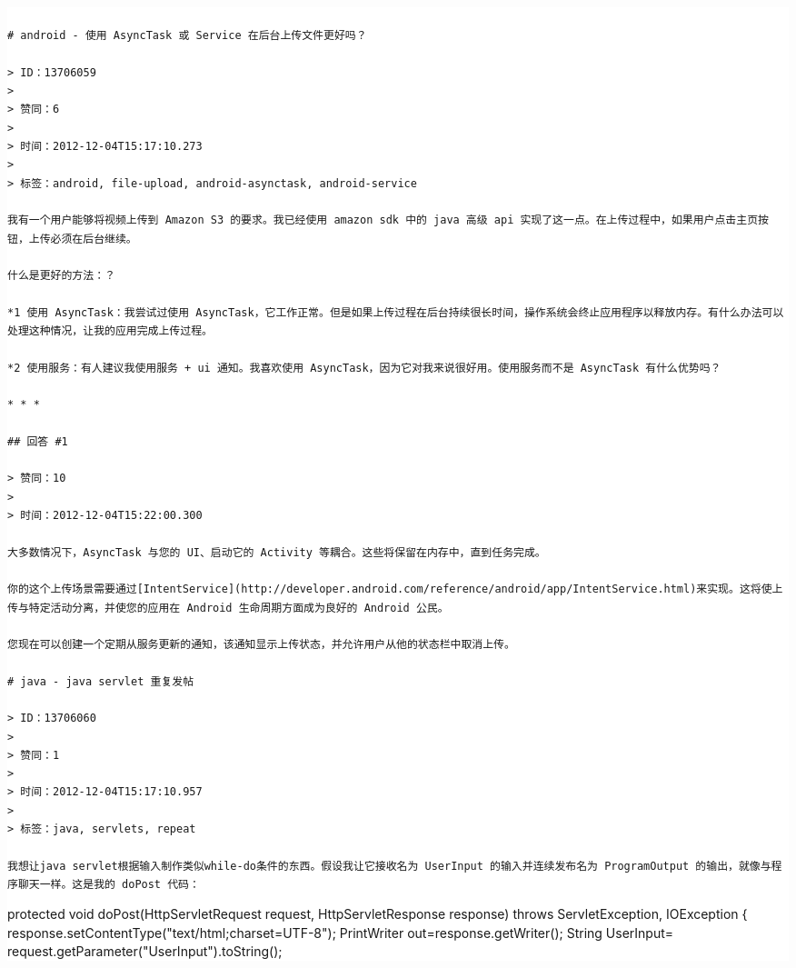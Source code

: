 ```

# android - 使用 AsyncTask 或 Service 在后台上传文件更好吗？

> ID：13706059
> 
> 赞同：6
> 
> 时间：2012-12-04T15:17:10.273
> 
> 标签：android, file-upload, android-asynctask, android-service

我有一个用户能够将视频上传到 Amazon S3 的要求。我已经使用 amazon sdk 中的 java 高级 api 实现了这一点。在上传过程中，如果用户点击主页按钮，上传必须在后台继续。

什么是更好的方法：？

*1 使用 AsyncTask：我尝试过使用 AsyncTask，它工作正常。但是如果上传过程在后台持续很长时间，操作系统会终止应用程序以释放内存。有什么办法可以处理这种情况，让我的应用完成上传过程。

*2 使用服务：有人建议我使用服务 + ui 通知。我喜欢使用 AsyncTask，因为它对我来说很好用。使用服务而不是 AsyncTask 有什么优势吗？

* * *

## 回答 #1

> 赞同：10
> 
> 时间：2012-12-04T15:22:00.300

大多数情况下，AsyncTask 与您的 UI、启动它的 Activity 等耦合。这些将保留在内存中，直到任务完成。

你的这个上传场景需要通过[IntentService](http://developer.android.com/reference/android/app/IntentService.html)来实现。这将使上传与特定活动分离，并使您的应用在 Android 生命周期方面成为良好的 Android 公民。

您现在可以创建一个定期从服务更新的通知，该通知显示上传状态，并允许用户从他的状态栏中取消上传。

# java - java servlet 重复发帖

> ID：13706060
> 
> 赞同：1
> 
> 时间：2012-12-04T15:17:10.957
> 
> 标签：java, servlets, repeat

我想让java servlet根据输入制作类似while-do条件的东西。假设我让它接收名为 UserInput 的输入并连续发布名为 ProgramOutput 的输出，就像与程序聊天一样。这是我的 doPost 代码：

```
 protected void doPost(HttpServletRequest request, HttpServletResponse response) throws ServletException, IOException {
    response.setContentType("text/html;charset=UTF-8");
    PrintWriter out=response.getWriter();
    String UserInput= request.getParameter("UserInput").toString();

